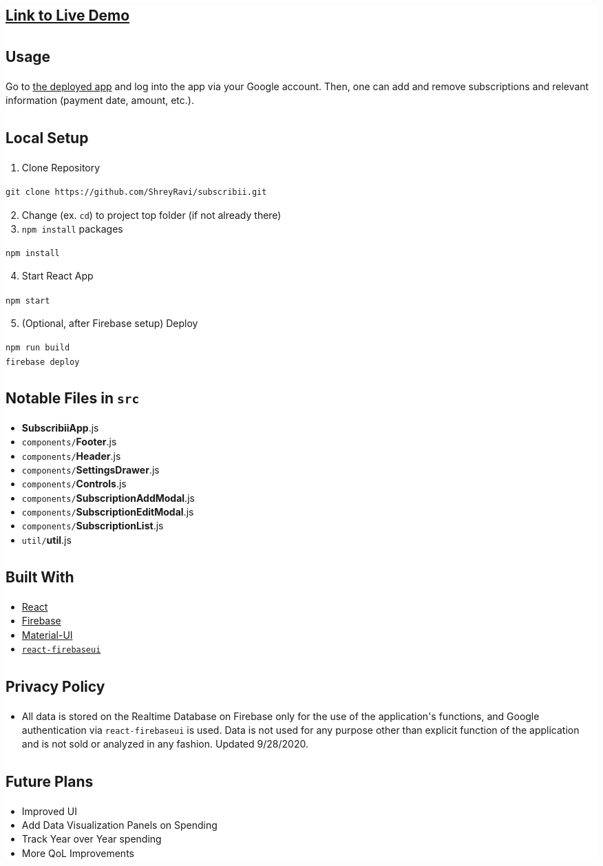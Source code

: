 ## [Link to Live Demo](https://subscribii.com/)

## Usage
Go to [the deployed app](subscribii.web.app/) and log into the app via your Google account. Then, one can add and remove subscriptions and relevant information (payment date, amount, etc.).

## Local Setup
1. Clone Repository
```
git clone https://github.com/ShreyRavi/subscribii.git
```
2. Change (ex. `cd`) to project top folder (if not already there)
3. `npm install` packages
```
npm install
```
4. Start React App
```
npm start
```
5. (Optional, after Firebase setup) Deploy
```
npm run build
firebase deploy
```

## Notable Files in `src`
- **SubscribiiApp**.js
- `components/`**Footer**.js 
- `components/`**Header**.js
- `components/`**SettingsDrawer**.js
- `components/`**Controls**.js
- `components/`**SubscriptionAddModal**.js
- `components/`**SubscriptionEditModal**.js
- `components/`**SubscriptionList**.js
- `util/`**util**.js

## Built With
- [React](https://reactjs.org/)
- [Firebase](https://firebase.google.com/)
- [Material-UI](https://material-ui.com/)
- [`react-firebaseui`](https://www.npmjs.com/package/react-firebaseui)

## Privacy Policy
- All data is stored on the Realtime Database on Firebase only for the use of the application's functions, and Google authentication via `react-firebaseui` is used. Data is not used for any purpose other than explicit function of the application and is not sold or analyzed in any fashion. Updated 9/28/2020.

## Future Plans
- Improved UI
- Add Data Visualization Panels on Spending
- Track Year over Year spending
- More QoL Improvements
